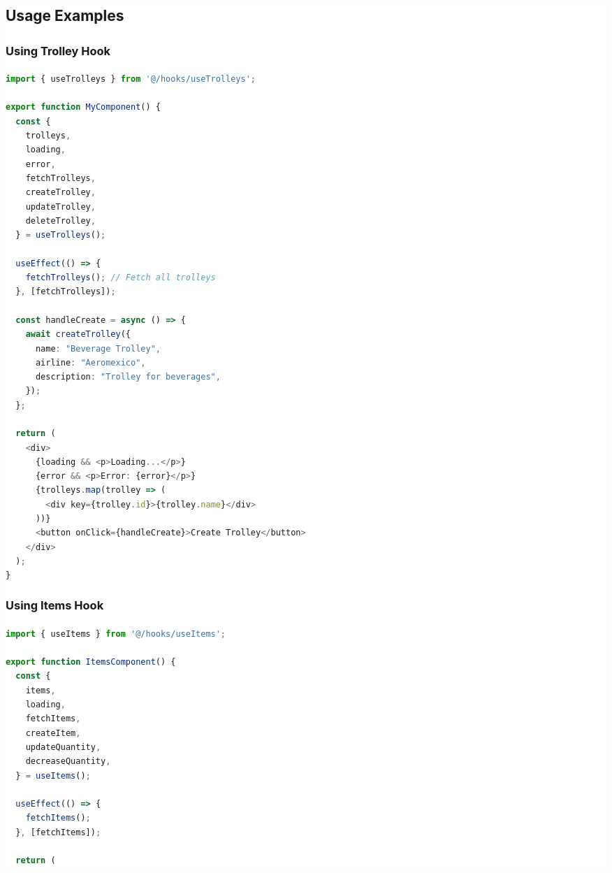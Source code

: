## Usage Examples

### Using Trolley Hook

```typescript
import { useTrolleys } from '@/hooks/useTrolleys';

export function MyComponent() {
  const {
    trolleys,
    loading,
    error,
    fetchTrolleys,
    createTrolley,
    updateTrolley,
    deleteTrolley,
  } = useTrolleys();

  useEffect(() => {
    fetchTrolleys(); // Fetch all trolleys
  }, [fetchTrolleys]);

  const handleCreate = async () => {
    await createTrolley({
      name: "Beverage Trolley",
      airline: "Aeromexico",
      description: "Trolley for beverages",
    });
  };

  return (
    <div>
      {loading && <p>Loading...</p>}
      {error && <p>Error: {error}</p>}
      {trolleys.map(trolley => (
        <div key={trolley.id}>{trolley.name}</div>
      ))}
      <button onClick={handleCreate}>Create Trolley</button>
    </div>
  );
}
```

### Using Items Hook

```typescript
import { useItems } from '@/hooks/useItems';

export function ItemsComponent() {
  const {
    items,
    loading,
    fetchItems,
    createItem,
    updateQuantity,
    decreaseQuantity,
  } = useItems();

  useEffect(() => {
    fetchItems();
  }, [fetchItems]);

  return (
```